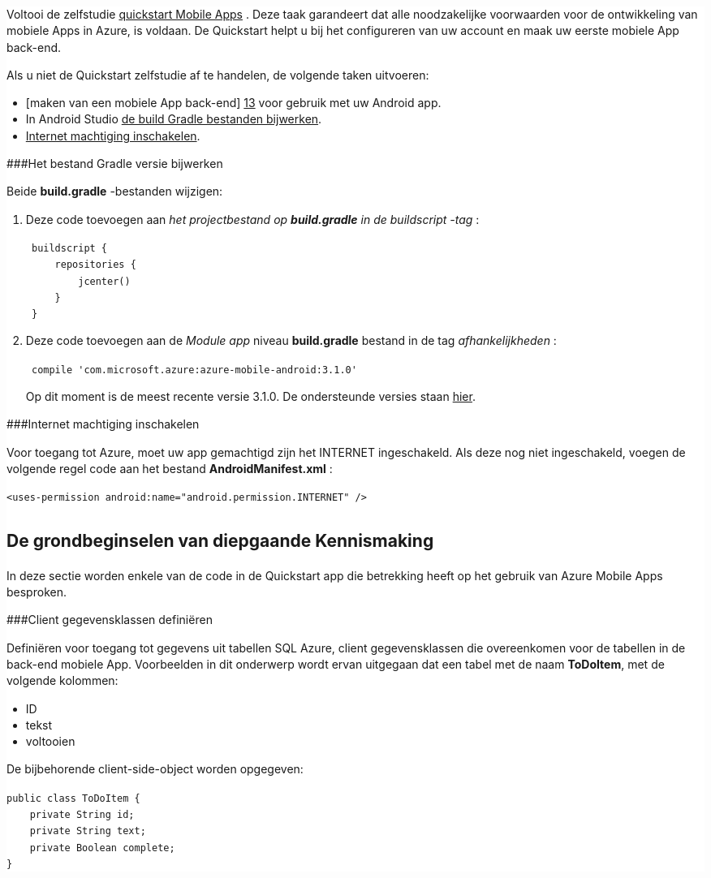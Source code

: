 Voltooi de zelfstudie [quickstart Mobile Apps](app-service-mobile-android-get-started.md) .  Deze taak garandeert dat alle noodzakelijke voorwaarden voor de ontwikkeling van mobiele Apps in Azure, is voldaan.  De Quickstart helpt u bij het configureren van uw account en maak uw eerste mobiele App back-end.

Als u niet de Quickstart zelfstudie af te handelen, de volgende taken uitvoeren:

- [maken van een mobiele App back-end] [ 13] voor gebruik met uw Android app.
- In Android Studio [de build Gradle bestanden bijwerken](#gradle-build).
- [Internet machtiging inschakelen](#enable-internet).

###<a name="gradle-build"></a>Het bestand Gradle versie bijwerken

Beide **build.gradle** -bestanden wijzigen:

1. Deze code toevoegen aan *het projectbestand op **build.gradle** in de *buildscript* -tag* :

        buildscript {
            repositories {
                jcenter()
            }
        }

2. Deze code toevoegen aan de *Module app* niveau **build.gradle** bestand in de tag *afhankelijkheden* :

        compile 'com.microsoft.azure:azure-mobile-android:3.1.0'

    Op dit moment is de meest recente versie 3.1.0. De ondersteunde versies staan [hier][14].

###<a name="enable-internet"></a>Internet machtiging inschakelen

Voor toegang tot Azure, moet uw app gemachtigd zijn het INTERNET ingeschakeld. Als deze nog niet ingeschakeld, voegen de volgende regel code aan het bestand **AndroidManifest.xml** :

    <uses-permission android:name="android.permission.INTERNET" />

## <a name="the-basics-deep-dive"></a>De grondbeginselen van diepgaande Kennismaking

In deze sectie worden enkele van de code in de Quickstart app die betrekking heeft op het gebruik van Azure Mobile Apps besproken.  

###<a name="data-object"></a>Client gegevensklassen definiëren

Definiëren voor toegang tot gegevens uit tabellen SQL Azure, client gegevensklassen die overeenkomen voor de tabellen in de back-end mobiele App. Voorbeelden in dit onderwerp wordt ervan uitgegaan dat een tabel met de naam **ToDoItem**, met de volgende kolommen:

- ID
- tekst
- voltooien

De bijbehorende client-side-object worden opgegeven:

    public class ToDoItem {
        private String id;
        private String text;
        private Boolean complete;
    }


[What is Mobile Services]: #what-is
[Concepts]: #concepts
[How to: Create the Mobile Services client]: #create-client
[How to: Create a table reference]: #instantiating
[The API structure]: #api
[How to: Query data from a mobile service]: #querying
[Alle items]: #showAll
[Gegevens filteren]: #filtering
[Gegevens sorteren]: #sorting
[Gegevens weergeven op pagina 's]: #paging
[Bepaalde kolommen selecteren]: #selecting
[How to: Concatenate query methods]: #chaining
[How to: Bind data to the user interface]: #binding
[How to: Define the layout]: #layout
[How to: Define the adapter]: #adapter
[How to: Use the adapter]: #use-adapter
[How to: Insert data into a mobile service]: #inserting
[How to: update data in a mobile service]: #updating
[How to: Delete data in a mobile service]: #deleting
[How to: Look up a specific item]: #lookup
[How to: Work with untyped data]: #untyped
[How to: Authenticate users]: #authentication
[Cache authentication tokens]: #caching
[How to: Handle errors]: #errors
[How to: Design unit tests]: #tests
[How to: Customize the client]: #customizing
[Customize request headers]: #headers
[Customize serialization]: #serialization
[Next Steps]: #next-steps
[Setup and Prerequisites]: #setup
[Get started with Azure Mobile Apps]: app-service-mobile-android-get-started.md
[ASCII control codes C0 and C1]: http://en.wikipedia.org/wiki/Data_link_escape_character#C1_set
[Mobile Services SDK for Android]: http://go.microsoft.com/fwlink/p/?LinkID=717033
[Azure portal]: https://portal.azure.com
[Aan de slag met verificatie]: app-service-mobile-android-get-started-users.md
[1]: http://google-gson.googlecode.com/svn/trunk/gson/docs/javadocs/com/google/gson/JsonObject.html
[2]: http://hashtagfail.com/post/44606137082/mobile-services-android-serialization-gson
[3]: http://go.microsoft.com/fwlink/p/?LinkId=290801
[4]: http://go.microsoft.com/fwlink/p/?LinkId=296840
[5]: app-service-mobile-android-get-started-push.md
[6]: ../notification-hubs/notification-hubs-push-notification-overview.md#integration-with-app-service-mobile-apps
[7]: app-service-mobile-android-get-started-users.md#cache-tokens
[8]: http://azure.github.io/azure-mobile-apps-android-client/com/microsoft/windowsazure/mobileservices/table/MobileServiceTable.html
[9]: http://azure.github.io/azure-mobile-apps-android-client/com/microsoft/windowsazure/mobileservices/MobileServiceClient.html
[10]: app-service-mobile-dotnet-backend-how-to-use-server-sdk.md
[11]: app-service-mobile-node-backend-how-to-use-server-sdk.md
[12]: http://azure.github.io/azure-mobile-apps-android-client/
[13]: app-service-mobile-android-get-started.md#create-a-new-azure-mobile-app-backend
[14]: http://go.microsoft.com/fwlink/p/?LinkID=717034
[15]: app-service-mobile-dotnet-backend-how-to-use-server-sdk.md#how-to-define-a-table-controller
[16]: app-service-mobile-node-backend-how-to-use-server-sdk.md#TableOperations
[Toekomst]: http://developer.android.com/reference/java/util/concurrent/Future.html
[AsyncTask]: http://developer.android.com/reference/android/os/AsyncTask.html